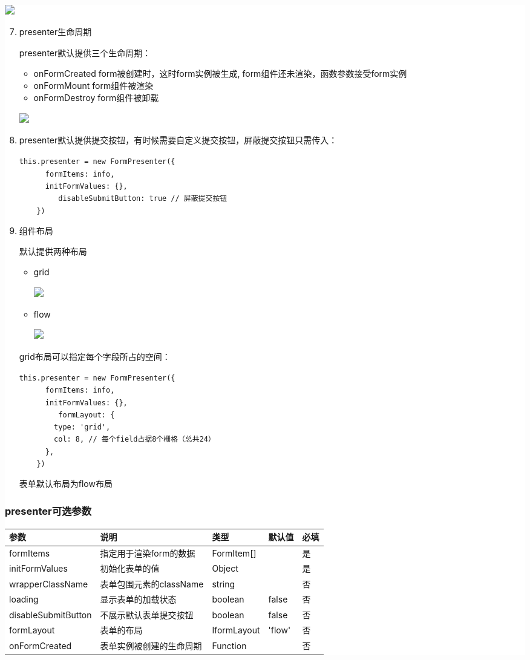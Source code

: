    

![](https://tva1.sinaimg.cn/large/007S8ZIlgy1ghutuz56ygj30ix07va9x.jpg)



7. presenter生命周期

   presenter默认提供三个生命周期：

   * onFormCreated  form被创建时，这时form实例被生成, form组件还未渲染，函数参数接受form实例
   * onFormMount form组件被渲染
   * onFormDestroy form组件被卸载

   ![](https://tva1.sinaimg.cn/large/007S8ZIlgy1ghuuki0rpoj30630amwea.jpg)



8. presenter默认提供提交按钮，有时候需要自定义提交按钮，屏蔽提交按钮只需传入：

   ```tsx
   this.presenter = new FormPresenter({
         formItems: info,
         initFormValues: {},
     		disableSubmitButton: true // 屏蔽提交按钮
       })
   ```

   

9. 组件布局

   默认提供两种布局

   * grid

     ![](https://tva1.sinaimg.cn/large/007S8ZIlgy1ghuur5l2zkj30z707vmx6.jpg)

   * flow

     ![](https://tva1.sinaimg.cn/large/007S8ZIlgy1ghuupdjf27j30g90hbt8r.jpg)

   grid布局可以指定每个字段所占的空间：

   ```tsx
   this.presenter = new FormPresenter({
         formItems: info,
         initFormValues: {},
     		formLayout: {
           type: 'grid',
           col: 8, // 每个field占据8个栅格（总共24）
         },
       })
   ```

   表单默认布局为flow布局

### presenter可选参数

| 参数                | 说明                                         | 类型        | 默认值 | 必填 |
| :------------------ | :------------------------------------------- | :---------- | :----- | :--- |
| formItems           | 指定用于渲染form的数据                       | FormItem[]  |        | 是   |
| initFormValues      | 初始化表单的值                               | Object      |        | 是   |
| wrapperClassName    | 表单包围元素的className                      | string      |        | 否   |
| loading             | 显示表单的加载状态                           | boolean     | false  | 否   |
| disableSubmitButton | 不展示默认表单提交按钮                       | boolean     | false  | 否   |
| formLayout          | 表单的布局                                   | IformLayout | 'flow' | 否   |
| onFormCreated       | 表单实例被创建的生命周期                     | Function    |        | 否   |